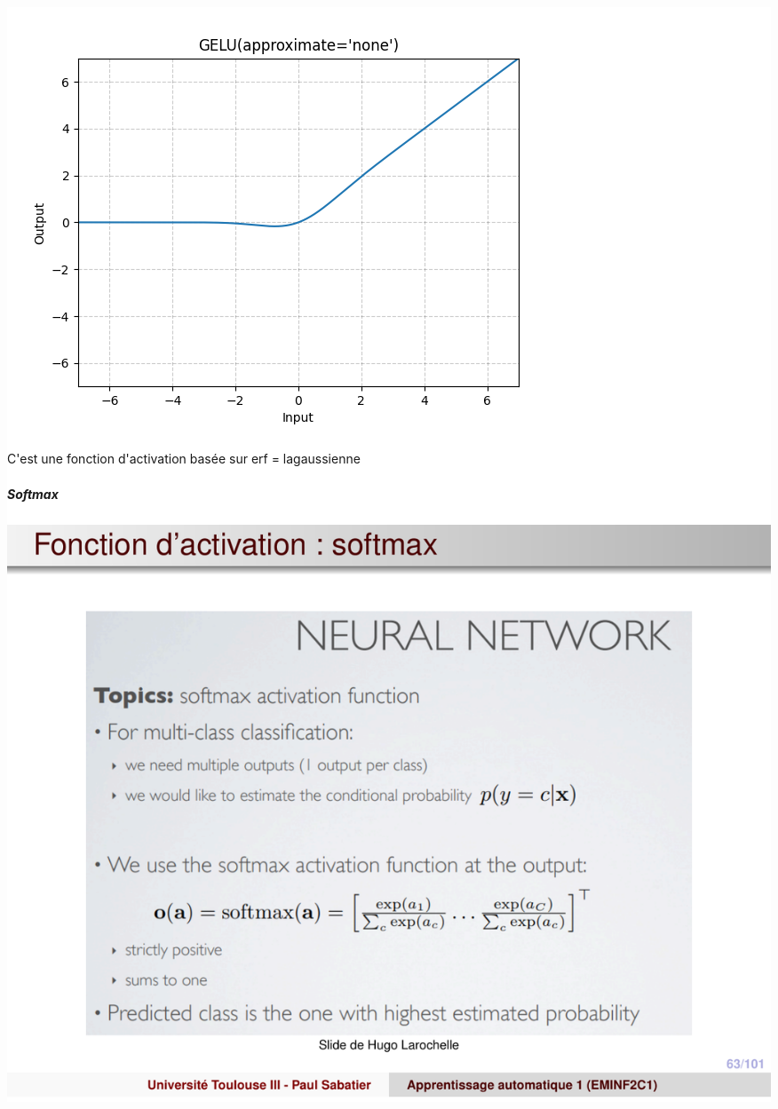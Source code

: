 ![](/assets/images/B3.AA.CM.Slide1-074.GELU.png)

C'est une fonction d'activation basée sur erf = lagaussienne

##### Softmax

![](/assets/images/B3.AA.CM.Slide1-075.png)
